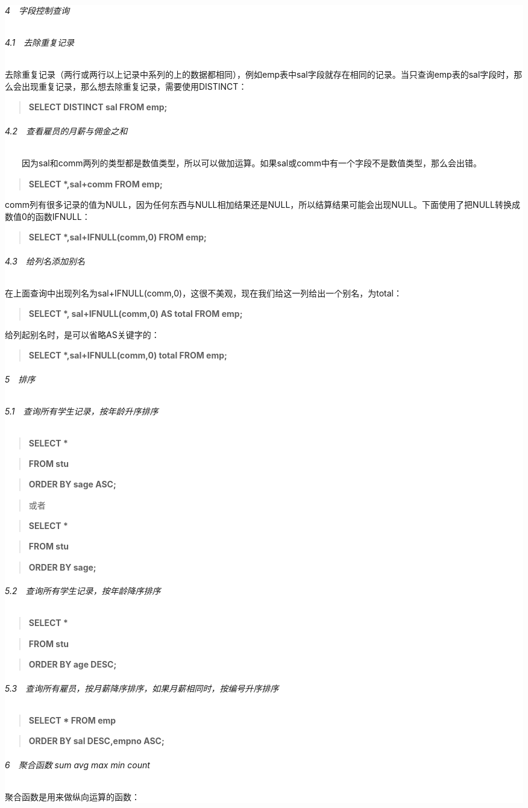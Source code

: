 ###### 4　字段控制查询

###### 4.1　去除重复记录

去除重复记录（两行或两行以上记录中系列的上的数据都相同），例如emp表中sal字段就存在相同的记录。当只查询emp表的sal字段时，那么会出现重复记录，那么想去除重复记录，需要使用DISTINCT：

>   **SELECT DISTINCT sal FROM emp;**

###### 4.2　查看雇员的月薪与佣金之和

　　因为sal和comm两列的类型都是数值类型，所以可以做加运算。如果sal或comm中有一个字段不是数值类型，那么会出错。

>   **SELECT \*,sal+comm FROM emp;**

comm列有很多记录的值为NULL，因为任何东西与NULL相加结果还是NULL，所以结算结果可能会出现NULL。下面使用了把NULL转换成数值0的函数IFNULL：

>   **SELECT \*,sal+IFNULL(comm,0) FROM emp;**

###### 4.3　给列名添加别名

在上面查询中出现列名为sal+IFNULL(comm,0)，这很不美观，现在我们给这一列给出一个别名，为total：

>   **SELECT \*, sal+IFNULL(comm,0) AS total FROM emp;**

给列起别名时，是可以省略AS关键字的：

>   **SELECT \*,sal+IFNULL(comm,0) total FROM emp;**

###### 5　排序

###### 5.1　查询所有学生记录，按年龄升序排序

>   **SELECT \***

>   **FROM stu**

>   **ORDER BY sage ASC;**

>   或者

>   **SELECT \***

>   **FROM stu**

>   **ORDER BY sage;**

###### 5.2　查询所有学生记录，按年龄降序排序

>   **SELECT \***

>   **FROM stu**

>   **ORDER BY age DESC;**

###### 5.3　查询所有雇员，按月薪降序排序，如果月薪相同时，按编号升序排序

>   **SELECT \* FROM emp**

>   **ORDER BY sal DESC,empno ASC;**

###### 6　聚合函数 sum avg max min count

聚合函数是用来做纵向运算的函数：
